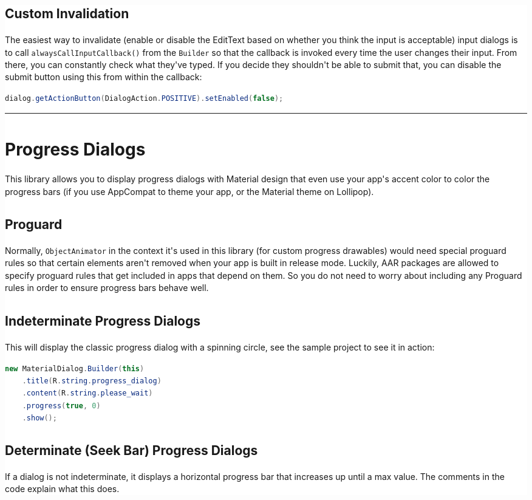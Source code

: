 ## Custom Invalidation

The easiest way to invalidate (enable or disable the EditText based on whether you think the input is acceptable)
input dialogs is to call `alwaysCallInputCallback()` from the `Builder` so that the callback is invoked
every time the user changes their input. From there, you can constantly check what they've typed. If you
decide they shouldn't be able to submit that, you can disable the submit button using this from within the callback:

```java
dialog.getActionButton(DialogAction.POSITIVE).setEnabled(false);
```

---

# Progress Dialogs

This library allows you to display progress dialogs with Material design that even use your app's
accent color to color the progress bars (if you use AppCompat to theme your app, or the Material theme on Lollipop).

## Proguard

Normally, `ObjectAnimator` in the context it's used in this library (for custom progress drawables) would
need special proguard rules so that certain elements aren't removed when your app is built in release mode.
Luckily, AAR packages are allowed to specify proguard rules that get included in apps that depend on them.
So you do not need to worry about including any Proguard rules in order to ensure progress bars behave well.

## Indeterminate Progress Dialogs

This will display the classic progress dialog with a spinning circle, see the sample project to see it in action:

```java
new MaterialDialog.Builder(this)
    .title(R.string.progress_dialog)
    .content(R.string.please_wait)
    .progress(true, 0)
    .show();
```

## Determinate (Seek Bar) Progress Dialogs

If a dialog is not indeterminate, it displays a horizontal progress bar that increases up until a max value.
The comments in the code explain what this does.
